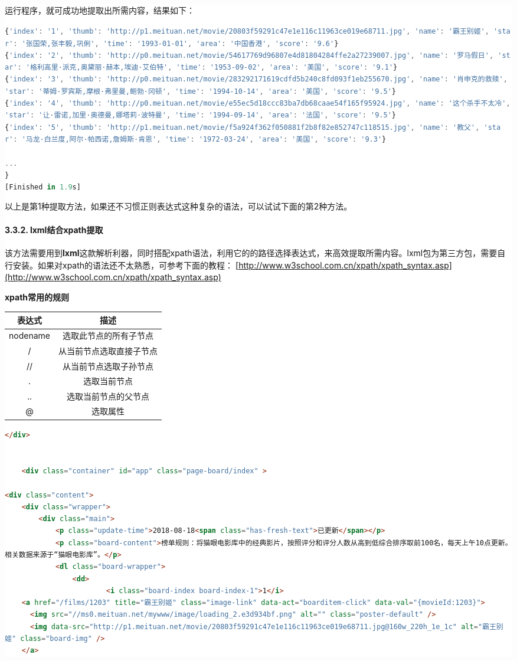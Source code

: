 
运行程序，就可成功地提取出所需内容，结果如下：

```js
{'index': '1', 'thumb': 'http://p1.meituan.net/movie/20803f59291c47e1e116c11963ce019e68711.jpg', 'name': '霸王别姬', 'star': '张国荣,张丰毅,巩俐', 'time': '1993-01-01', 'area': '中国香港', 'score': '9.6'}
{'index': '2', 'thumb': 'http://p0.meituan.net/movie/54617769d96807e4d81804284ffe2a27239007.jpg', 'name': '罗马假日', 'star': '格利高里·派克,奥黛丽·赫本,埃迪·艾伯特', 'time': '1953-09-02', 'area': '美国', 'score': '9.1'}
{'index': '3', 'thumb': 'http://p0.meituan.net/movie/283292171619cdfd5b240c8fd093f1eb255670.jpg', 'name': '肖申克的救赎', 'star': '蒂姆·罗宾斯,摩根·弗里曼,鲍勃·冈顿', 'time': '1994-10-14', 'area': '美国', 'score': '9.5'}
{'index': '4', 'thumb': 'http://p0.meituan.net/movie/e55ec5d18ccc83ba7db68caae54f165f95924.jpg', 'name': '这个杀手不太冷', 'star': '让·雷诺,加里·奥德曼,娜塔莉·波特曼', 'time': '1994-09-14', 'area': '法国', 'score': '9.5'}
{'index': '5', 'thumb': 'http://p1.meituan.net/movie/f5a924f362f050881f2b8f82e852747c118515.jpg', 'name': '教父', 'star': '马龙·白兰度,阿尔·帕西诺,詹姆斯·肯恩', 'time': '1972-03-24', 'area': '美国', 'score': '9.3'}

...
}
[Finished in 1.9s]

```

以上是第1种提取方法，如果还不习惯正则表达式这种复杂的语法，可以试试下面的第2种方法。

#### 3.3.2. lxml结合xpath提取 ####
该方法需要用到**lxml**这款解析利器，同时搭配xpath语法，利用它的的路径选择表达式，来高效提取所需内容。lxml包为第三方包，需要自行安装。如果对xpath的语法还不太熟悉，可参考下面的教程：
[http://www.w3school.com.cn/xpath/xpath_syntax.asp](http://www.w3school.com.cn/xpath/xpath_syntax.asp)

**xpath常用的规则**    

|  表达式  |           描述           |
|:--------:|:------------------------:|
| nodename |  选取此节点的所有子节点  |
|     /    | 从当前节点选取直接子节点 |
|    //    |  从当前节点选取子孙节点  |
|     .    |       选取当前节点       |
|    ..    |   选取当前节点的父节点   |
|     @    |         选取属性         |



```html
</div>


    <div class="container" id="app" class="page-board/index" >

<div class="content">
    <div class="wrapper">
        <div class="main">
            <p class="update-time">2018-08-18<span class="has-fresh-text">已更新</span></p>
            <p class="board-content">榜单规则：将猫眼电影库中的经典影片，按照评分和评分人数从高到低综合排序取前100名，每天上午10点更新。相关数据来源于“猫眼电影库”。</p>
            <dl class="board-wrapper">
                <dd>
                        <i class="board-index board-index-1">1</i>
    <a href="/films/1203" title="霸王别姬" class="image-link" data-act="boarditem-click" data-val="{movieId:1203}">
      <img src="//ms0.meituan.net/mywww/image/loading_2.e3d934bf.png" alt="" class="poster-default" />
      <img data-src="http://p1.meituan.net/movie/20803f59291c47e1e116c11963ce019e68711.jpg@160w_220h_1e_1c" alt="霸王别姬" class="board-img" />
    </a>
```